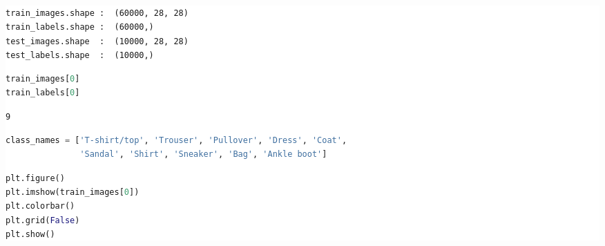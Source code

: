    train_images.shape :  (60000, 28, 28)
    train_labels.shape :  (60000,)
    test_images.shape  :  (10000, 28, 28)
    test_labels.shape  :  (10000,)



```python
train_images[0]
train_labels[0]
```




    9




```python

```


```python

```


```python
class_names = ['T-shirt/top', 'Trouser', 'Pullover', 'Dress', 'Coat', 
               'Sandal', 'Shirt', 'Sneaker', 'Bag', 'Ankle boot']
```


```python

```


```python
plt.figure()
plt.imshow(train_images[0])
plt.colorbar()
plt.grid(False)
plt.show()
```

